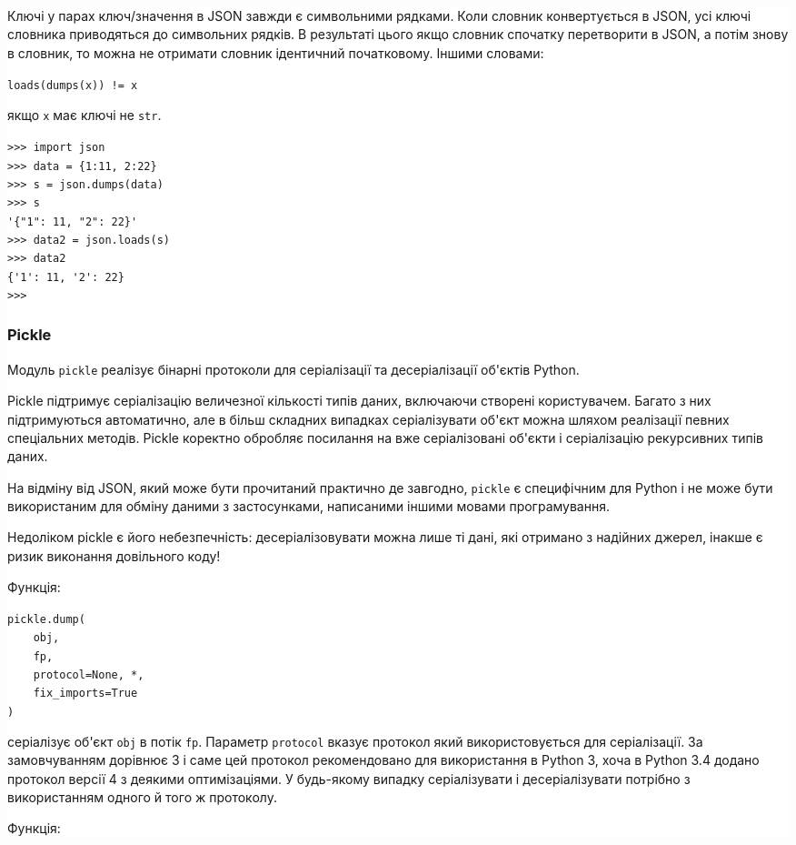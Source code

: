 Ключі у парах ключ/значення в JSON завжди є символьними рядками. Коли словник конвертується в JSON, усі ключі словника приводяться до символьних рядків. В результаті цього якщо словник спочатку перетворити в JSON, а потім знову в словник, то можна не отримати словник ідентичний початковому. Іншими словами: 

	loads(dumps(x)) != x
	
якщо `x` має ключі не `str`.

	>>> import json
	>>> data = {1:11, 2:22}
	>>> s = json.dumps(data)
	>>> s
	'{"1": 11, "2": 22}'
	>>> data2 = json.loads(s)
	>>> data2
	{'1': 11, '2': 22}
	>>>

	
	

	
		

### Pickle

Модуль `pickle` реалізує бінарні протоколи для серіалізації та десеріалізації об'єктів Python. 

Pickle підтримує серіалізацію величезної кількості типів даних, включаючи створені користувачем. 
Багато з них підтримуються автоматично, але в більш складних випадках серіалізувати об'єкт можна шляхом реалізації певних спеціальних методів. 
Pickle коректно обробляє посилання на вже серіалізовані об'єкти і серіалізацію рекурсивних типів даних. 

На відміну від JSON, який може бути прочитаний практично де завгодно, `pickle` є специфічним для Python і  не може бути використаним для обміну даними з застосунками, написаними іншими мовами програмування.

Недоліком pickle є його небезпечність: десеріалізовувати можна лише ті дані, які отримано з надійних  джерел, інакше є ризик виконання довільного коду!

Функція:

	pickle.dump(
		obj, 
		fp, 
		protocol=None, *, 
		fix_imports=True
	)

серіалізує об'єкт `obj` в потік `fp`. 
Параметр `protocol` вказує протокол який використовується для серіалізації. 
За замовчуванням дорівнює 3 і  саме цей протокол рекомендовано для використання в Python 3, хоча в Python 3.4 додано протокол версії 4 з деякими оптимізаціями. У будь-якому випадку серіалізувати і десеріалізувати потрібно з використанням одного й того ж протоколу. 

Функція:
